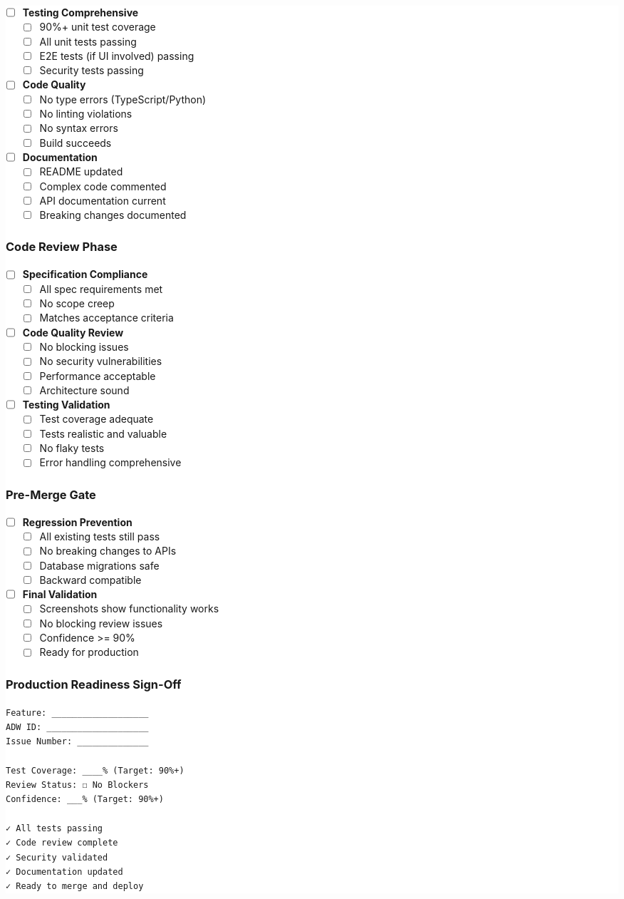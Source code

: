 - [ ] **Testing Comprehensive**
  - [ ] 90%+ unit test coverage
  - [ ] All unit tests passing
  - [ ] E2E tests (if UI involved) passing
  - [ ] Security tests passing

- [ ] **Code Quality**
  - [ ] No type errors (TypeScript/Python)
  - [ ] No linting violations
  - [ ] No syntax errors
  - [ ] Build succeeds

- [ ] **Documentation**
  - [ ] README updated
  - [ ] Complex code commented
  - [ ] API documentation current
  - [ ] Breaking changes documented

### Code Review Phase

- [ ] **Specification Compliance**
  - [ ] All spec requirements met
  - [ ] No scope creep
  - [ ] Matches acceptance criteria

- [ ] **Code Quality Review**
  - [ ] No blocking issues
  - [ ] No security vulnerabilities
  - [ ] Performance acceptable
  - [ ] Architecture sound

- [ ] **Testing Validation**
  - [ ] Test coverage adequate
  - [ ] Tests realistic and valuable
  - [ ] No flaky tests
  - [ ] Error handling comprehensive

### Pre-Merge Gate

- [ ] **Regression Prevention**
  - [ ] All existing tests still pass
  - [ ] No breaking changes to APIs
  - [ ] Database migrations safe
  - [ ] Backward compatible

- [ ] **Final Validation**
  - [ ] Screenshots show functionality works
  - [ ] No blocking review issues
  - [ ] Confidence >= 90%
  - [ ] Ready for production

### Production Readiness Sign-Off

```
Feature: ___________________
ADW ID: ____________________
Issue Number: ______________

Test Coverage: ____% (Target: 90%+)
Review Status: ☐ No Blockers
Confidence: ___% (Target: 90%+)

✓ All tests passing
✓ Code review complete
✓ Security validated
✓ Documentation updated
✓ Ready to merge and deploy
```
